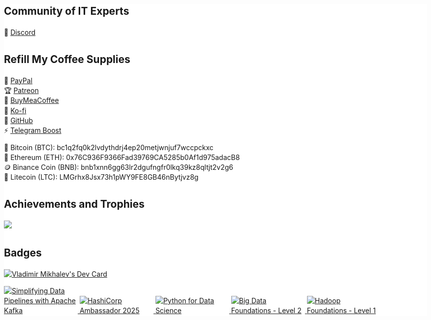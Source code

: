 ## Community of IT Experts

👾 [Discord](https://devops.army/)

## Refill My Coffee Supplies

💖 [PayPal](https://www.paypal.com/paypalme/heyvaldemarcom)  
🏆 [Patreon](https://www.patreon.com/heyvaldemar)  
🥤 [BuyMeaCoffee](https://www.buymeacoffee.com/heyvaldemar)  
🍪 [Ko-fi](https://ko-fi.com/heyvaldemar)  
💎 [GitHub](https://github.com/sponsors/heyvaldemar)  
⚡ [Telegram Boost](https://t.me/heyvaldemar?boost)

🌟 Bitcoin (BTC): bc1q2fq0k2lvdythdrj4ep20metjwnjuf7wccpckxc  
🔹 Ethereum (ETH): 0x76C936F9366Fad39769CA5285b0Af1d975adacB8  
🪙 Binance Coin (BNB): bnb1xnn6gg63lr2dgufngfr0lkq39kz8qltjt2v2g6  
💠 Litecoin (LTC): LMGrhx8Jsx73h1pWY9FE8GB46nBytjvz8g

## Achievements and Trophies

<a href="https://www.exophase.com/user/heyvaldemar/" target="_blank"><img src="https://card.exophase.com/2/0/269530.png?1723828767"></a>

## Badges

<a href="https://app.daily.dev/heyvaldemar"><img src="https://api.daily.dev/devcards/v2/ft0iS8AcGd90jdHVINKGp.png?type=wide&r=24q" width="620" alt="Vladimir Mikhalev's Dev Card"/></a>

<a href="https://www.credly.com/badges/0fe5934b-7438-4143-856e-669a3463c3d6/" title="Simplifying Data Pipelines with Apache Kafka">
    <img src="https://images.credly.com/size/680x680/images/e326783e-e92d-41a6-b2e6-1eb5bc91b7ad/blob" width="150" height="150" style="border:0; width:150px; height:auto; max-width:150px; max-height:150px;" alt="Simplifying Data Pipelines with Apache Kafka">
</a>

<a href="https://www.credly.com/badges/e007e6d6-58ef-431f-9218-36d880b5c2d4" title="HashiCorp Ambassador 2025">
    <img src="https://images.credly.com/size/680x680/images/1be1a923-f5bb-4001-94bf-468015bf1320/blob" width="150" height="150" style="border:0; width:150px; height:auto; max-width:150px; max-height:150px;" alt="HashiCorp Ambassador 2025">
</a>

<a href="https://www.credly.com/badges/04a7643f-60f8-4f09-9b23-c9bef835ce77" title="Python for Data Science">
    <img src="https://images.credly.com/size/680x680/images/b40db465-587f-45eb-a854-af8630a630e7/blob" width="150" height="150" style="border:0; width:150px; height:auto; max-width:150px; max-height:150px;" alt="Python for Data Science">
</a>

<a href="https://www.credly.com/badges/a0d433d1-c29e-4f61-a946-991a6b9f533e" title="Big Data Foundations - Level 2">
    <img src="https://images.credly.com/size/680x680/images/42b84acb-e8f0-428e-ba2c-d5e13095f511/blob" width="150" height="150" style="border:0; width:150px; height:auto; max-width:150px; max-height:150px;" alt="Big Data Foundations - Level 2">
</a>

<a href="https://www.credly.com/badges/0077f8d4-7729-4556-ae72-c8a8b363f286" title="Hadoop Foundations - Level 1">
    <img src="https://images.credly.com/size/680x680/images/1e55ec7d-b57d-4ecf-92d4-d3b7887977ad/blob" width="150" height="150" style="border:0; width:150px; height:auto; max-width:150px; max-height:150px;" alt="Hadoop Foundations - Level 1">
</a>
